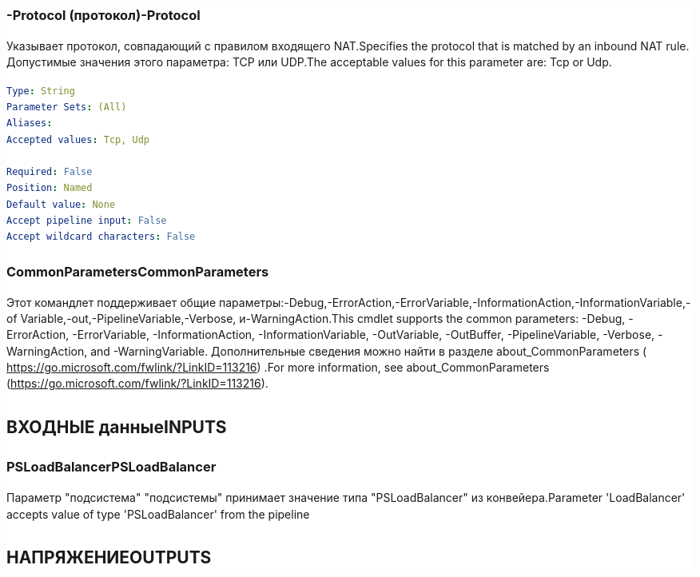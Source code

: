 ### <span data-ttu-id="b4462-133">-Protocol (протокол)</span><span class="sxs-lookup"><span data-stu-id="b4462-133">-Protocol</span></span>
<span data-ttu-id="b4462-134">Указывает протокол, совпадающий с правилом входящего NAT.</span><span class="sxs-lookup"><span data-stu-id="b4462-134">Specifies the protocol that is matched by an inbound NAT rule.</span></span>
<span data-ttu-id="b4462-135">Допустимые значения этого параметра: TCP или UDP.</span><span class="sxs-lookup"><span data-stu-id="b4462-135">The acceptable values for this parameter are: Tcp or Udp.</span></span>

```yaml
Type: String
Parameter Sets: (All)
Aliases: 
Accepted values: Tcp, Udp

Required: False
Position: Named
Default value: None
Accept pipeline input: False
Accept wildcard characters: False
```

### <span data-ttu-id="b4462-136">CommonParameters</span><span class="sxs-lookup"><span data-stu-id="b4462-136">CommonParameters</span></span>
<span data-ttu-id="b4462-137">Этот командлет поддерживает общие параметры:-Debug,-ErrorAction,-ErrorVariable,-InformationAction,-InformationVariable,-of Variable,-out,-PipelineVariable,-Verbose, и-WarningAction.</span><span class="sxs-lookup"><span data-stu-id="b4462-137">This cmdlet supports the common parameters: -Debug, -ErrorAction, -ErrorVariable, -InformationAction, -InformationVariable, -OutVariable, -OutBuffer, -PipelineVariable, -Verbose, -WarningAction, and -WarningVariable.</span></span> <span data-ttu-id="b4462-138">Дополнительные сведения можно найти в разделе about_CommonParameters ( https://go.microsoft.com/fwlink/?LinkID=113216) .</span><span class="sxs-lookup"><span data-stu-id="b4462-138">For more information, see about_CommonParameters (https://go.microsoft.com/fwlink/?LinkID=113216).</span></span>

## <span data-ttu-id="b4462-139">ВХОДНЫЕ данные</span><span class="sxs-lookup"><span data-stu-id="b4462-139">INPUTS</span></span>

### <span data-ttu-id="b4462-140">PSLoadBalancer</span><span class="sxs-lookup"><span data-stu-id="b4462-140">PSLoadBalancer</span></span>
<span data-ttu-id="b4462-141">Параметр "подсистема" "подсистемы" принимает значение типа "PSLoadBalancer" из конвейера.</span><span class="sxs-lookup"><span data-stu-id="b4462-141">Parameter 'LoadBalancer' accepts value of type 'PSLoadBalancer' from the pipeline</span></span>

## <span data-ttu-id="b4462-142">НАПРЯЖЕНИЕ</span><span class="sxs-lookup"><span data-stu-id="b4462-142">OUTPUTS</span></span>
